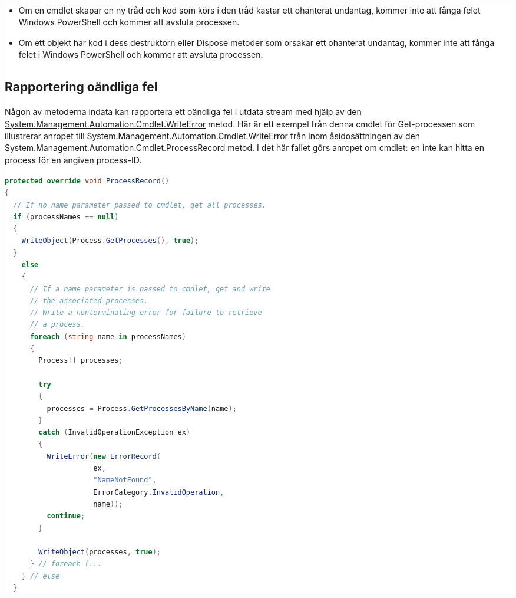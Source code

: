 - Om en cmdlet skapar en ny tråd och kod som körs i den tråd kastar ett ohanterat undantag, kommer inte att fånga felet Windows PowerShell och kommer att avsluta processen.

- Om ett objekt har kod i dess destruktorn eller Dispose metoder som orsakar ett ohanterat undantag, kommer inte att fånga felet i Windows PowerShell och kommer att avsluta processen.

## <a name="reporting-nonterminating-errors"></a>Rapportering oändliga fel

Någon av metoderna indata kan rapportera ett oändliga fel i utdata stream med hjälp av den [System.Management.Automation.Cmdlet.WriteError](/dotnet/api/System.Management.Automation.Cmdlet.WriteError) metod. Här är ett exempel från denna cmdlet för Get-processen som illustrerar anropet till [System.Management.Automation.Cmdlet.WriteError](/dotnet/api/System.Management.Automation.Cmdlet.WriteError) från inom åsidosättningen av den [ System.Management.Automation.Cmdlet.ProcessRecord](/dotnet/api/System.Management.Automation.Cmdlet.ProcessRecord) metod. I det här fallet görs anropet om cmdlet: en inte kan hitta en process för en angiven process-ID.

```csharp
protected override void ProcessRecord()
{
  // If no name parameter passed to cmdlet, get all processes.
  if (processNames == null)
  {
    WriteObject(Process.GetProcesses(), true);
  }
    else
    {
      // If a name parameter is passed to cmdlet, get and write
      // the associated processes.
      // Write a nonterminating error for failure to retrieve
      // a process.
      foreach (string name in processNames)
      {
        Process[] processes;

        try
        {
          processes = Process.GetProcessesByName(name);
        }
        catch (InvalidOperationException ex)
        {
          WriteError(new ErrorRecord(
                     ex,
                     "NameNotFound",
                     ErrorCategory.InvalidOperation,
                     name));
          continue;
        }

        WriteObject(processes, true);
      } // foreach (...
    } // else
  }
```
